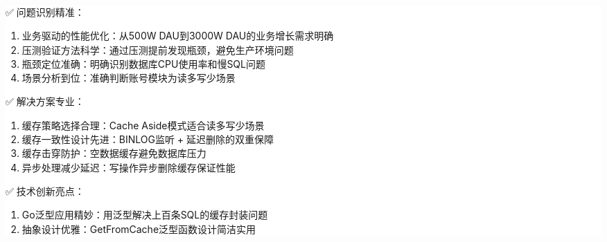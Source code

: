 ✅ 问题识别精准：
1. 业务驱动的性能优化：从500W DAU到3000W DAU的业务增长需求明确
2. 压测验证方法科学：通过压测提前发现瓶颈，避免生产环境问题
3. 瓶颈定位准确：明确识别数据库CPU使用率和慢SQL问题
4. 场景分析到位：准确判断账号模块为读多写少场景

✅ 解决方案专业：
1. 缓存策略选择合理：Cache Aside模式适合读多写少场景
2. 缓存一致性设计先进：BINLOG监听 + 延迟删除的双重保障
3. 缓存击穿防护：空数据缓存避免数据库压力
4. 异步处理减少延迟：写操作异步删除缓存保证性能

✅ 技术创新亮点：
1. Go泛型应用精妙：用泛型解决上百条SQL的缓存封装问题
2. 抽象设计优雅：GetFromCache泛型函数设计简洁实用
